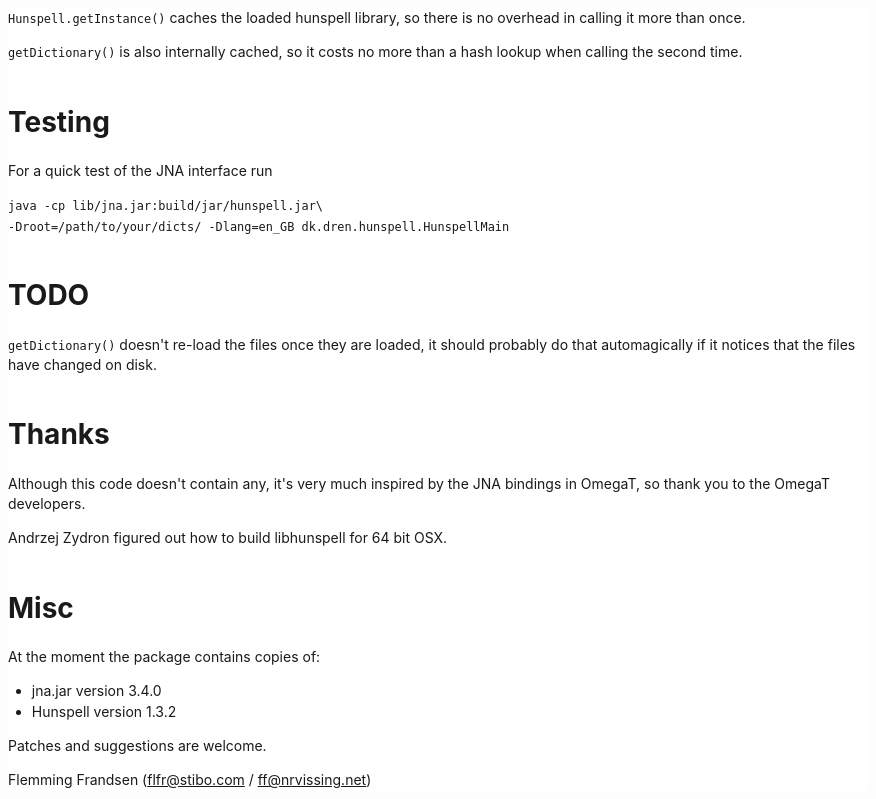 `Hunspell.getInstance()` caches the loaded hunspell library, so there is no overhead in calling it more than once.

`getDictionary()` is also internally cached, so it costs no more than a hash lookup when calling the second time.

# Testing

For a quick test of the JNA interface run

```
java -cp lib/jna.jar:build/jar/hunspell.jar\ 
-Droot=/path/to/your/dicts/ -Dlang=en_GB dk.dren.hunspell.HunspellMain
```


# TODO

`getDictionary()` doesn't re-load the files once they are loaded, it should probably do that automagically if it notices that the files have changed on disk.


# Thanks

Although this code doesn't contain any, it's very much inspired by the JNA bindings in OmegaT, so thank you to the OmegaT developers.

Andrzej Zydron figured out how to build libhunspell for 64 bit OSX.

# Misc

At the moment the package contains copies of:
* jna.jar version 3.4.0 
* Hunspell version 1.3.2 


Patches and suggestions are welcome.

Flemming Frandsen (flfr@stibo.com / ff@nrvissing.net) 

